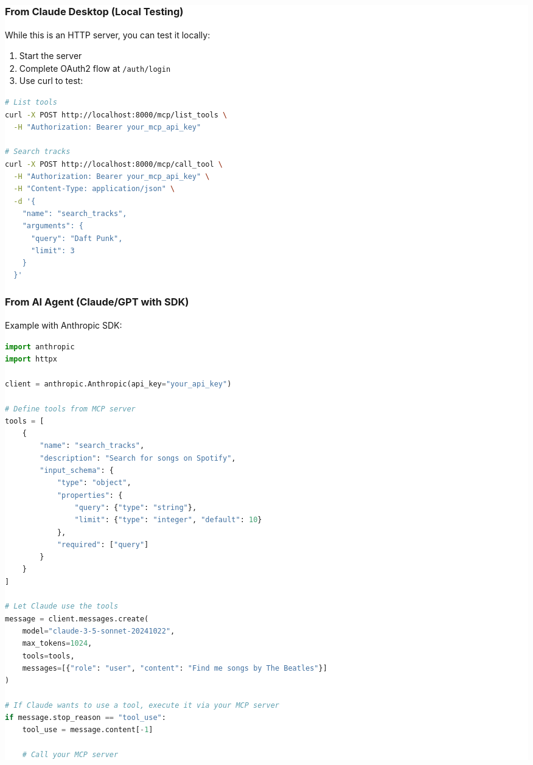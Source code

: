 ### From Claude Desktop (Local Testing)

While this is an HTTP server, you can test it locally:

1. Start the server
2. Complete OAuth2 flow at `/auth/login`
3. Use curl to test:

```bash
# List tools
curl -X POST http://localhost:8000/mcp/list_tools \
  -H "Authorization: Bearer your_mcp_api_key"

# Search tracks
curl -X POST http://localhost:8000/mcp/call_tool \
  -H "Authorization: Bearer your_mcp_api_key" \
  -H "Content-Type: application/json" \
  -d '{
    "name": "search_tracks",
    "arguments": {
      "query": "Daft Punk",
      "limit": 3
    }
  }'
```

### From AI Agent (Claude/GPT with SDK)

Example with Anthropic SDK:

```python
import anthropic
import httpx

client = anthropic.Anthropic(api_key="your_api_key")

# Define tools from MCP server
tools = [
    {
        "name": "search_tracks",
        "description": "Search for songs on Spotify",
        "input_schema": {
            "type": "object",
            "properties": {
                "query": {"type": "string"},
                "limit": {"type": "integer", "default": 10}
            },
            "required": ["query"]
        }
    }
]

# Let Claude use the tools
message = client.messages.create(
    model="claude-3-5-sonnet-20241022",
    max_tokens=1024,
    tools=tools,
    messages=[{"role": "user", "content": "Find me songs by The Beatles"}]
)

# If Claude wants to use a tool, execute it via your MCP server
if message.stop_reason == "tool_use":
    tool_use = message.content[-1]
    
    # Call your MCP server
```